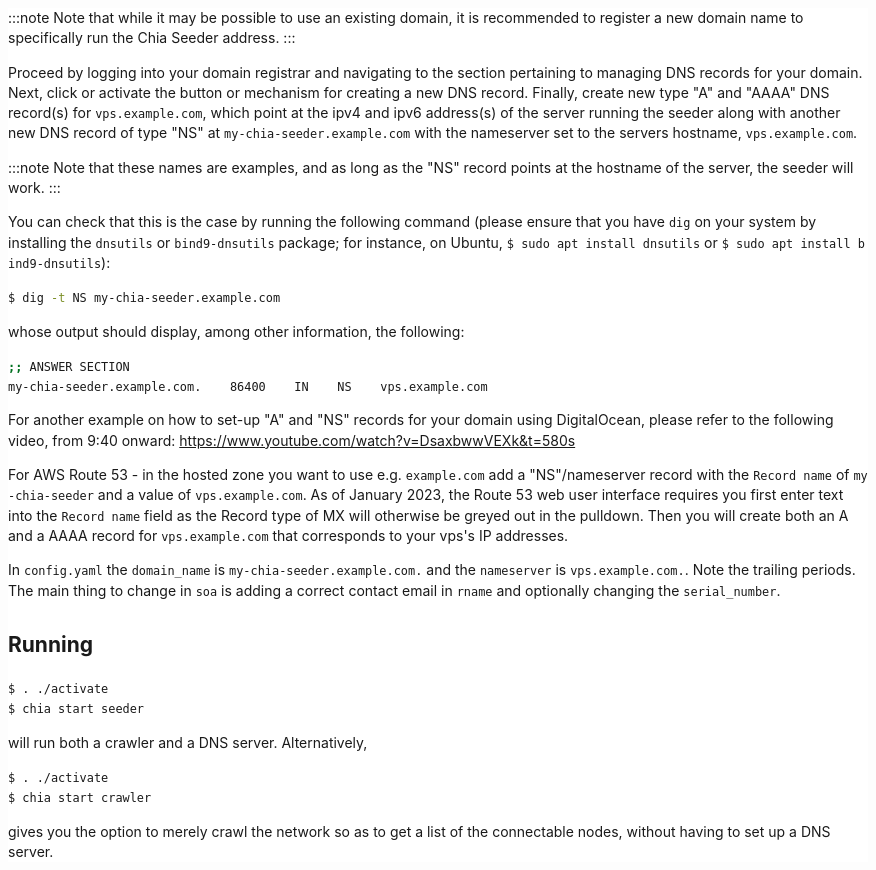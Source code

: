 :::note
Note that while it may be possible to use an existing domain, it is recommended to register a new domain name to specifically run the Chia Seeder address.
:::

Proceed by logging into your domain registrar and navigating to the section pertaining to managing DNS records for your domain. Next, click or activate the button or mechanism for creating a new DNS record. Finally, create new type "A" and "AAAA" DNS record(s) for `vps.example.com`, which point at the ipv4 and ipv6 address(s) of the server running the seeder along with another new DNS record of type "NS" at `my-chia-seeder.example.com` with the nameserver set to the servers hostname, `vps.example.com`. 

:::note
Note that these names are examples, and as long as the "NS" record points at the hostname of the server, the seeder will work.
:::

You can check that this is the case by running the following command (please ensure that you have `dig` on your system by installing the `dnsutils` or `bind9-dnsutils` package; for instance, on Ubuntu, `$ sudo apt install dnsutils` or `$ sudo apt install bind9-dnsutils`):
```bash
$ dig -t NS my-chia-seeder.example.com
```
whose output should display, among other information, the following:
```bash
;; ANSWER SECTION
my-chia-seeder.example.com.    86400    IN    NS    vps.example.com
```

For another example on how to set-up "A" and "NS" records for your domain using DigitalOcean, please refer to the following video, from 9:40 onward: https://www.youtube.com/watch?v=DsaxbwwVEXk&t=580s

For AWS Route 53 - in the hosted zone you want to use e.g. `example.com` add a "NS"/nameserver record with the `Record name` of `my-chia-seeder` and a value of `vps.example.com`. As of January 2023, the Route 53 web user interface requires you first enter text into the `Record name` field as the Record type of MX will otherwise be greyed out in the pulldown. Then you will create both an A and a AAAA record for `vps.example.com` that corresponds to your vps's IP addresses.

In `config.yaml` the `domain_name` is `my-chia-seeder.example.com.` and the `nameserver` is `vps.example.com.`. Note the trailing periods. The main thing to change in `soa` is adding a correct contact email in `rname` and optionally changing the `serial_number`.

## Running

```bash
$ . ./activate
$ chia start seeder
```
will run both a crawler and a DNS server.
Alternatively,
```bash
$ . ./activate
$ chia start crawler
```
gives you the option to merely crawl the network so as to get a list of the connectable nodes, without having to set up a DNS server.
